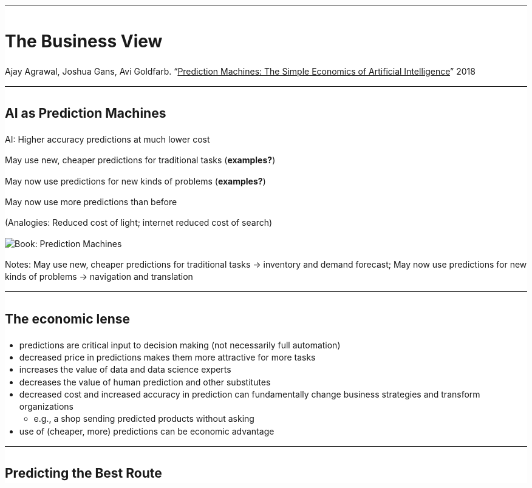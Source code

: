 


---

# The Business View

 
Ajay Agrawal, Joshua Gans, Avi Goldfarb. “[Prediction Machines: The Simple Economics of Artificial Intelligence](https://cmu.primo.exlibrisgroup.com/permalink/01CMU_INST/6lpsnm/alma991019698987304436)” 2018  





----
## AI as Prediction Machines

 

<div class="smallish">

AI: Higher accuracy predictions at much lower cost 

May use new, cheaper predictions for traditional tasks (**examples?**) 

May now use predictions for new kinds of problems (**examples?**) 

May now use more predictions than before  

(Analogies: Reduced cost of light; internet reduced cost of search) 

</div>

 

![Book: Prediction Machines](predictionmachinescover.png) 
 

 

Notes: May use new, cheaper predictions for traditional tasks -> inventory and demand forecast; May now use predictions for new kinds of problems -> navigation and translation 

----
## The economic lense



* predictions are critical input to decision making (not necessarily full automation) 
* decreased price in predictions makes them more attractive for more tasks 
* increases the value of data and data science experts 
* decreases the value of human prediction and other substitutes 
* decreased cost and increased accuracy in prediction can fundamentally change business strategies and transform organizations 
    - e.g., a shop sending predicted products without asking 
* use of (cheaper, more) predictions can be economic advantage 

----
## Predicting the Best Route
